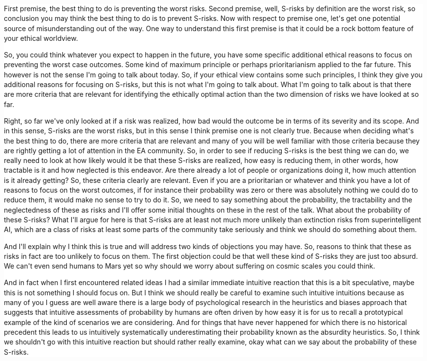 First premise, the best thing to do is preventing the worst risks. Second premise, well, S-risks by definition are the worst risk, so conclusion you may think the best thing to do is to prevent S-risks. Now with respect to premise one, let's get one potential source of misunderstanding out of the way. One way to understand this first premise is that it could be a rock bottom feature of your ethical worldview.

So, you could think whatever you expect to happen in the future, you have some specific additional ethical reasons to focus on preventing the worst case outcomes. Some kind of maximum principle or perhaps prioritarianism applied to the far future. This however is not the sense I'm going to talk about today. So, if your ethical view contains some such principles, I think they give you additional reasons for focusing on S-risks, but this is not what I'm going to talk about. What I'm going to talk about is that there are more criteria that are relevant for identifying the ethically optimal action than the two dimension of risks we have looked at so far.

Right, so far we've only looked at if a risk was realized, how bad would the outcome be in terms of its severity and its scope. And in this sense, S-risks are the worst risks, but in this sense I think premise one is not clearly true. Because when deciding what's the best thing to do, there are more criteria that are relevant and many of you will be well familiar with those criteria because they are rightly getting a lot of attention in the EA community. So, in order to see if reducing S-risks is the best thing we can do, we really need to look at how likely would it be that these S-risks are realized, how easy is reducing them, in other words, how tractable is it and how neglected is this endeavor. Are there already a lot of people or organizations doing it, how much attention is it already getting? So, these criteria clearly are relevant. Even if you are a prioritarian or whatever and think you have a lot of reasons to focus on the worst outcomes, if for instance their probability was zero or there was absolutely nothing we could do to reduce them, it would make no sense to try to do it. So, we need to say something about the probability, the tractability and the neglectedness of these as risks and I'll offer some initial thoughts on these in the rest of the talk. What about the probability of these S-risks? What I'll argue for here is that S-risks are at least not much more unlikely than extinction risks from superintelligent AI, which are a class of risks at least some parts of the community take seriously and think we should do something about them.

And I'll explain why I think this is true and will address two kinds of objections you may have. So, reasons to think that these as risks in fact are too unlikely to focus on them. The first objection could be that well these kind of S-risks they are just too absurd. We can't even send humans to Mars yet so why should we worry about suffering on cosmic scales you could think.

And in fact when I first encountered related ideas I had a similar immediate intuitive reaction that this is a bit speculative, maybe this is not something I should focus on. But I think we should really be careful to examine such intuitive intuitions because as many of you I guess are well aware there is a large body of psychological research in the heuristics and biases approach that suggests that intuitive assessments of probability by humans are often driven by how easy it is for us to recall a prototypical example of the kind of scenarios we are considering. And for things that have never happened for which there is no historical precedent this leads to us intuitively systematically underestimating their probability known as the absurdity heuristics. So, I think we shouldn't go with this intuitive reaction but should rather really examine, okay what can we say about the probability of these S-risks.
